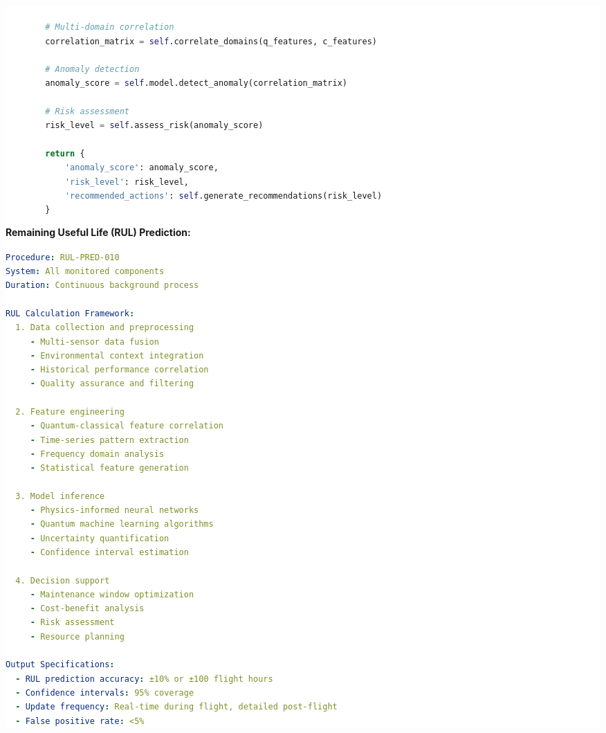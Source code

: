 ```python
        
        # Multi-domain correlation
        correlation_matrix = self.correlate_domains(q_features, c_features)
        
        # Anomaly detection
        anomaly_score = self.model.detect_anomaly(correlation_matrix)
        
        # Risk assessment
        risk_level = self.assess_risk(anomaly_score)
        
        return {
            'anomaly_score': anomaly_score,
            'risk_level': risk_level,
            'recommended_actions': self.generate_recommendations(risk_level)
        }
```

**Remaining Useful Life (RUL) Prediction:**
```yaml
Procedure: RUL-PRED-010
System: All monitored components
Duration: Continuous background process

RUL Calculation Framework:
  1. Data collection and preprocessing
     - Multi-sensor data fusion
     - Environmental context integration
     - Historical performance correlation
     - Quality assurance and filtering
  
  2. Feature engineering
     - Quantum-classical feature correlation
     - Time-series pattern extraction
     - Frequency domain analysis
     - Statistical feature generation
  
  3. Model inference
     - Physics-informed neural networks
     - Quantum machine learning algorithms
     - Uncertainty quantification
     - Confidence interval estimation
  
  4. Decision support
     - Maintenance window optimization
     - Cost-benefit analysis
     - Risk assessment
     - Resource planning

Output Specifications:
  - RUL prediction accuracy: ±10% or ±100 flight hours
  - Confidence intervals: 95% coverage
  - Update frequency: Real-time during flight, detailed post-flight
  - False positive rate: <5%
```
